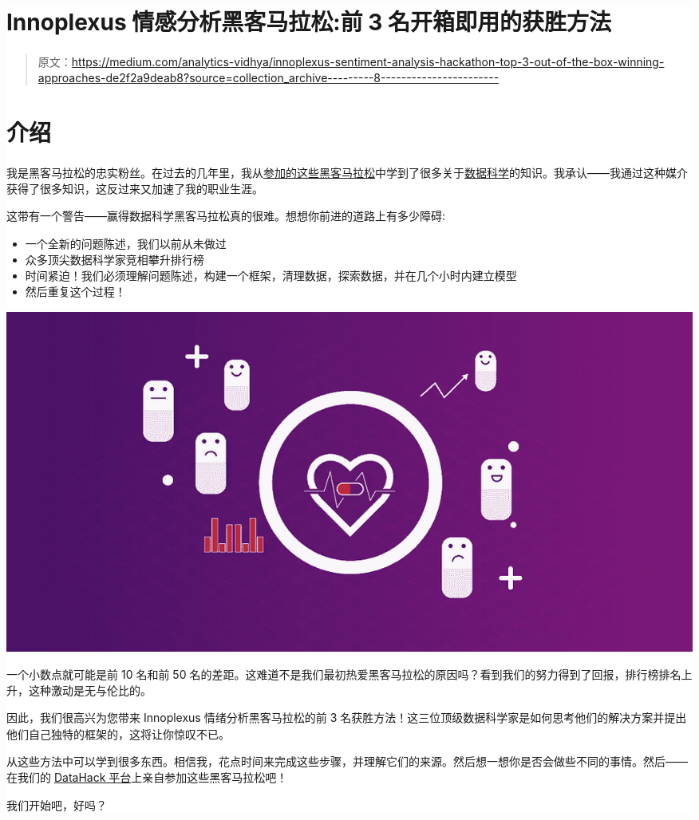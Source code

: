 # Innoplexus 情感分析黑客马拉松:前 3 名开箱即用的获胜方法

> 原文：<https://medium.com/analytics-vidhya/innoplexus-sentiment-analysis-hackathon-top-3-out-of-the-box-winning-approaches-de2f2a9deab8?source=collection_archive---------8----------------------->

# 介绍

我是黑客马拉松的忠实粉丝。在过去的几年里，我从[参加的这些黑客马拉松](https://datahack.analyticsvidhya.com/contest/all/?utm_source=blog&utm_medium=innoplexus-sentiment-analysis-hackathon-top-3-out-of-the-box-winning-approaches)中学到了很多关于[数据科学](https://courses.analyticsvidhya.com/courses/introduction-to-data-science-2?utm_source=blog&utm_medium=innoplexus-sentiment-analysis-hackathon-top-3-out-of-the-box-winning-approaches)的知识。我承认——我通过这种媒介获得了很多知识，这反过来又加速了我的职业生涯。

这带有一个警告——赢得数据科学黑客马拉松真的很难。想想你前进的道路上有多少障碍:

*   一个全新的问题陈述，我们以前从未做过
*   众多顶尖数据科学家竞相攀升排行榜
*   时间紧迫！我们必须理解问题陈述，构建一个框架，清理数据，探索数据，并在几个小时内建立模型
*   然后重复这个过程！

![](img/5d622d39e2052f440a782b734ef41fb5.png)

一个小数点就可能是前 10 名和前 50 名的差距。这难道不是我们最初热爱黑客马拉松的原因吗？看到我们的努力得到了回报，排行榜排名上升，这种激动是无与伦比的。

因此，我们很高兴为您带来 Innoplexus 情绪分析黑客马拉松的前 3 名获胜方法！这三位顶级数据科学家是如何思考他们的解决方案并提出他们自己独特的框架的，这将让你惊叹不已。

从这些方法中可以学到很多东西。相信我，花点时间来完成这些步骤，并理解它们的来源。然后想一想你是否会做些不同的事情。然后——在我们的 [DataHack 平台](https://datahack.analyticsvidhya.com/contest/all/?utm_source=blog&utm_medium=innoplexus-sentiment-analysis-hackathon-top-3-out-of-the-box-winning-approaches)上亲自参加这些黑客马拉松吧！

我们开始吧，好吗？
